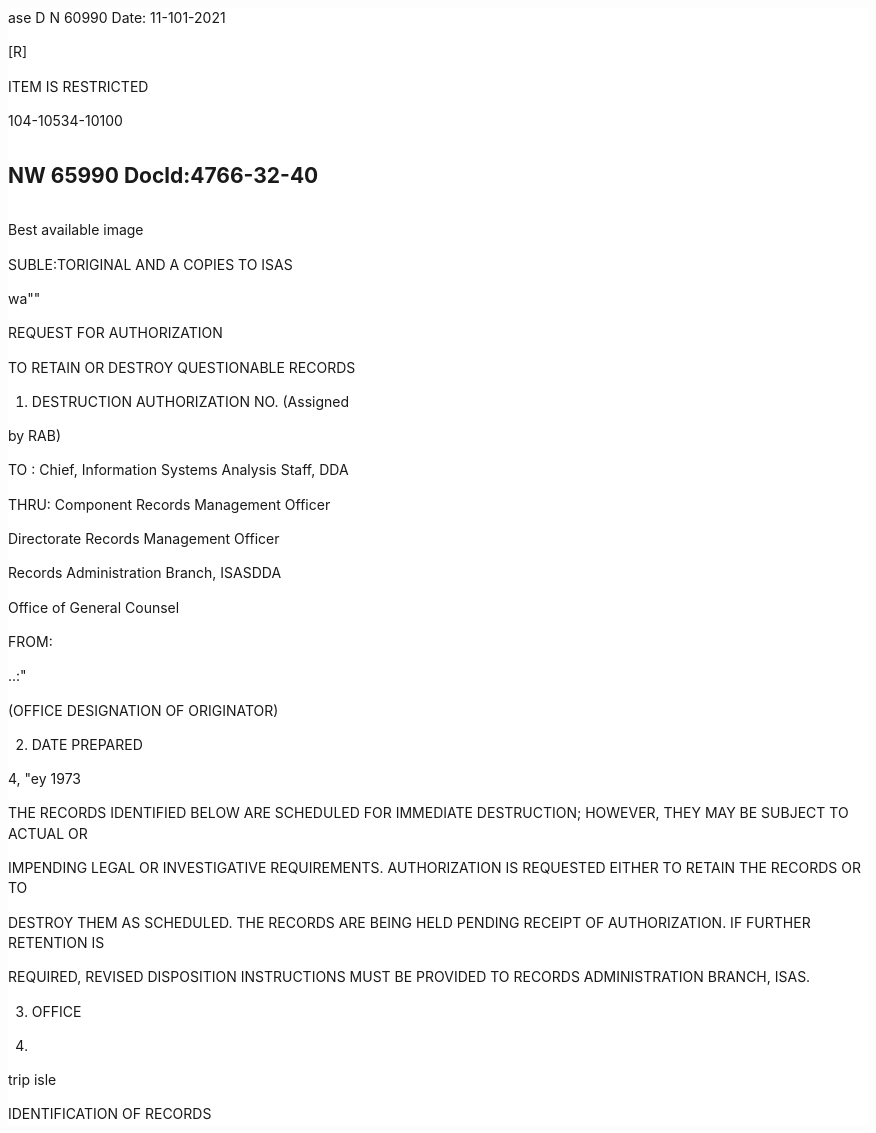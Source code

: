 ase D N 60990 Date: 11-101-2021

[R]

ITEM IS RESTRICTED

104-10534-10100

NW 65990 Docld:4766-32-40
---

##
Best available image

SUBLE:TORIGINAL AND A COPIES TO ISAS

wa""

REQUEST FOR AUTHORIZATION

TO RETAIN OR DESTROY QUESTIONABLE RECORDS

1. DESTRUCTION AUTHORIZATION NO. (Assigned

by RAB)

TO : Chief, Information Systems Analysis Staff, DDA

THRU: Component Records Management Officer

Directorate Records Management Officer

Records Administration Branch, ISASDDA

Office of General Counsel

FROM:

..:"

(OFFICE DESIGNATION OF ORIGINATOR)

2. DATE PREPARED

4, "ey 1973

THE RECORDS IDENTIFIED BELOW ARE SCHEDULED FOR IMMEDIATE DESTRUCTION; HOWEVER, THEY MAY BE SUBJECT TO ACTUAL OR

IMPENDING LEGAL OR INVESTIGATIVE REQUIREMENTS. AUTHORIZATION IS REQUESTED EITHER TO RETAIN THE RECORDS OR TO

DESTROY THEM AS SCHEDULED. THE RECORDS ARE BEING HELD PENDING RECEIPT OF AUTHORIZATION. IF FURTHER RETENTION IS

REQUIRED, REVISED DISPOSITION INSTRUCTIONS MUST BE PROVIDED TO RECORDS ADMINISTRATION BRANCH, ISAS.

3. OFFICE

9.

trip isle

IDENTIFICATION OF RECORDS
